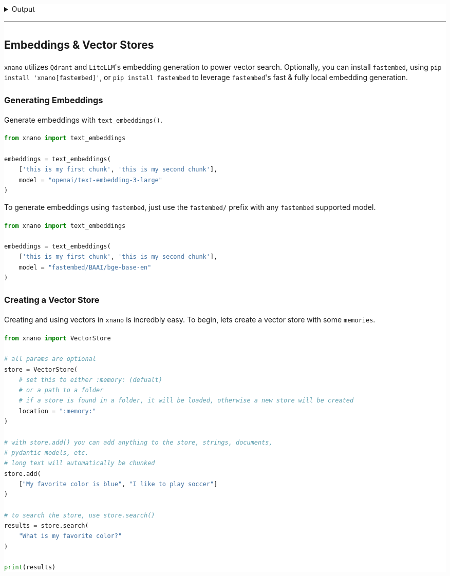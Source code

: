 <details><summary>
Output
</summary></details>

---

## __Embeddings & Vector Stores__

`xnano` utilizes `Qdrant` and `LiteLLM`'s embedding generation to power vector search. Optionally, you can install `fastembed`, using `pip install 'xnano[fastembed]'`, or `pip install fastembed` to leverage `fastembed`'s fast & fully local embedding generation.

### __Generating Embeddings__

Generate embeddings with `text_embeddings()`.

```python
from xnano import text_embeddings

embeddings = text_embeddings(
    ['this is my first chunk', 'this is my second chunk'], 
    model = "openai/text-embedding-3-large"
)
```

To generate embeddings using `fastembed`, just use the `fastembed/` prefix with any `fastembed` supported model.

```python
from xnano import text_embeddings

embeddings = text_embeddings(
    ['this is my first chunk', 'this is my second chunk'], 
    model = "fastembed/BAAI/bge-base-en"
)
```

### __Creating a Vector Store__

Creating and using vectors in `xnano` is incredbly easy. To begin, lets create a vector store with some `memories`.

```python
from xnano import VectorStore

# all params are optional
store = VectorStore(
    # set this to either :memory: (defualt)
    # or a path to a folder
    # if a store is found in a folder, it will be loaded, otherwise a new store will be created
    location = ":memory:"
)

# with store.add() you can add anything to the store, strings, documents,
# pydantic models, etc.
# long text will automatically be chunked
store.add(
    ["My favorite color is blue", "I like to play soccer"]
)

# to search the store, use store.search()
results = store.search(
    "What is my favorite color?"
)

print(results)
```